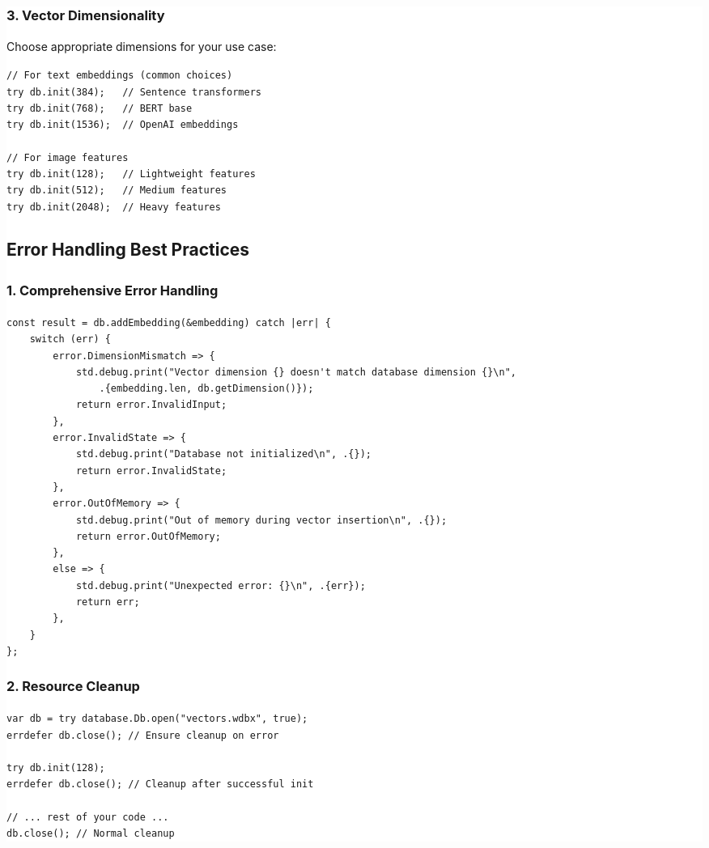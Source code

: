 ### 3. Vector Dimensionality

Choose appropriate dimensions for your use case:

```zig
// For text embeddings (common choices)
try db.init(384);   // Sentence transformers
try db.init(768);   // BERT base
try db.init(1536);  // OpenAI embeddings

// For image features
try db.init(128);   // Lightweight features
try db.init(512);   // Medium features
try db.init(2048);  // Heavy features
```

## Error Handling Best Practices

### 1. Comprehensive Error Handling

```zig
const result = db.addEmbedding(&embedding) catch |err| {
    switch (err) {
        error.DimensionMismatch => {
            std.debug.print("Vector dimension {} doesn't match database dimension {}\n", 
                .{embedding.len, db.getDimension()});
            return error.InvalidInput;
        },
        error.InvalidState => {
            std.debug.print("Database not initialized\n", .{});
            return error.InvalidState;
        },
        error.OutOfMemory => {
            std.debug.print("Out of memory during vector insertion\n", .{});
            return error.OutOfMemory;
        },
        else => {
            std.debug.print("Unexpected error: {}\n", .{err});
            return err;
        },
    }
};
```

### 2. Resource Cleanup

```zig
var db = try database.Db.open("vectors.wdbx", true);
errdefer db.close(); // Ensure cleanup on error

try db.init(128);
errdefer db.close(); // Cleanup after successful init

// ... rest of your code ...
db.close(); // Normal cleanup
```
